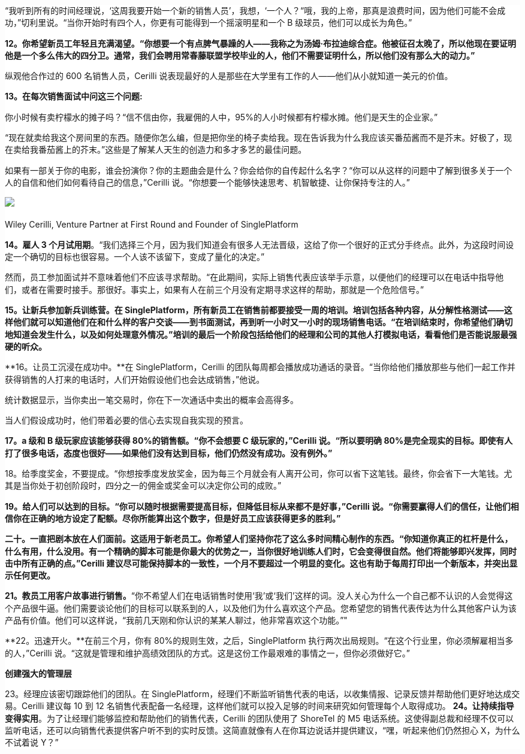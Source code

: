 “我听到所有的时间经理说，‘这周我要开始一个新的销售人员’，我想，‘一个人？“哦，我的上帝，那真是浪费时间，因为他们可能不会成功，”切利里说。“当你开始时有四个人，你更有可能得到一个摇滚明星和一个 B 级球员，他们可以成长为角色。”

**12。你希望新员工年轻且充满渴望。“你想要一个有点脾气暴躁的人——我称之为汤姆·布拉迪综合症。他被征召太晚了，所以他现在要证明他是一个多么伟大的四分卫。通常，我们会聘用常春藤联盟学校毕业的人，他们不需要证明什么，所以他们没有那么大的动力。”**

纵观他合作过的 600 名销售人员，Cerilli 说表现最好的人是那些在大学里有工作的人——他们从小就知道一美元的价值。

**13。在每次销售面试中问这三个问题:**

你小时候有卖柠檬水的摊子吗？“信不信由你，我雇佣的人中，95%的人小时候都有柠檬水摊。他们是天生的企业家。”

“现在就卖给我这个房间里的东西。随便你怎么编，但是把你坐的椅子卖给我。现在告诉我为什么我应该买番茄酱而不是芥末。好极了，现在卖给我番茄酱上的芥末。”这些是了解某人天生的创造力和多才多艺的最佳问题。

如果有一部关于你的电影，谁会扮演你？你的主题曲会是什么？你会给你的自传起什么名字？“你可以从这样的问题中了解到很多关于一个人的自信和他们如何看待自己的信息，”Cerilli 说。“你想要一个能够快速思考、机智敏捷、让你保持专注的人。”

![](img/7d8a8d89a12b4e37ec41fe0f39d65000.png)

Wiley Cerilli, Venture Partner at First Round and Founder of SinglePlatform

**14。雇人 3 个月试用期**。“我们选择三个月，因为我们知道会有很多人无法晋级，这给了你一个很好的正式分手终点。此外，为这段时间设定一个确切的目标也很容易。一个人该不该留下，变成了量化的决定。”

然而，员工参加面试并不意味着他们不应该寻求帮助。“在此期间，实际上销售代表应该举手示意，以便他们的经理可以在电话中指导他们，或者在需要时接手。那很好。事实上，如果有人在前三个月没有定期寻求这样的帮助，那就是一个危险信号。”

**15。让新兵参加新兵训练营。在 SinglePlatform，所有新员工在销售前都要接受一周的培训。培训包括各种内容，从分解性格测试——这样他们就可以知道他们在和什么样的客户交谈——到书面测试，再到听一小时又一小时的现场销售电话。“在培训结束时，你希望他们确切地知道会发生什么，以及如何处理意外情况。”培训的最后一个阶段包括给他们的经理和公司的其他人打模拟电话，看看他们是否能说服最强硬的听众。**

**16。让员工沉浸在成功中。**在 SinglePlatform，Cerilli 的团队每周都会播放成功通话的录音。“当你给他们播放那些与他们一起工作并获得销售的人打来的电话时，人们开始假设他们也会达成销售，”他说。

统计数据显示，当你卖出一笔交易时，你在下一次通话中卖出的概率会高得多。

当人们假设成功时，他们带着必要的信心去实现自我实现的预言。

**17。a 级和 B 级玩家应该能够获得 80%的销售额。“你不会想要 C 级玩家的，”Cerilli 说。“所以要明确 80%是完全现实的目标。即使有人打了很多电话，态度也很好——如果他们没有达到目标，他们仍然没有成功。没有例外。”**

18。给季度奖金，不要提成。“你想按季度发放奖金，因为每三个月就会有人离开公司，你可以省下这笔钱。最终，你会省下一大笔钱。尤其是当你处于初创阶段时，四分之一的佣金或奖金可以决定你公司的成败。”

**19。给人们可以达到的目标。“你可以随时根据需要提高目标，但降低目标从来都不是好事，”Cerilli 说。“你需要赢得人们的信任，让他们相信你在正确的地方设定了配额。尽你所能算出这个数字，但是好员工应该获得更多的胜利。”**

**二十。一直把剧本放在人们面前。这适用于新老员工。你希望人们坚持你花了这么多时间精心制作的东西。“你知道你真正的杠杆是什么，什么有用，什么没用。有一个精确的脚本可能是你最大的优势之一，当你很好地训练人们时，它会变得很自然。他们将能够即兴发挥，同时击中所有正确的点。”Cerilli 建议尽可能保持脚本的一致性，一个月不要超过一个明显的变化。这也有助于每周打印出一个新版本，并突出显示任何更改。**

**21。教员工用客户故事进行销售。**“你不希望人们在电话销售时使用‘我’或‘我们’这样的词。没人关心为什么一个自己都不认识的人会觉得这个产品很牛逼。他们需要谈论他们的目标可以联系到的人，以及他们为什么喜欢这个产品。您希望您的销售代表传达为什么其他客户认为该产品有价值。他们可以这样说，“我前几天刚和你认识的某某人聊过，他非常喜欢这个功能。”"

**22。迅速开火。**在前三个月，你有 80%的规则生效，之后，SinglePlatform 执行两次出局规则。“在这个行业里，你必须解雇相当多的人，”Cerilli 说。“这就是管理和维护高绩效团队的方式。这是这份工作最艰难的事情之一，但你必须做好它。”

**创建强大的管理层**

23。经理应该密切跟踪他们的团队。在 SinglePlatform，经理们不断监听销售代表的电话，以收集情报、记录反馈并帮助他们更好地达成交易。Cerilli 建议每 10 到 12 名销售代表配备一名经理，这样他们就可以投入足够的时间来研究如何管理每个人取得成功。 **24。让持续指导变得实用**。为了让经理们能够监控和帮助他们的销售代表，Cerilli 的团队使用了 ShoreTel 的 M5 电话系统。这使得副总裁和经理不仅可以监听电话，还可以向销售代表提供客户听不到的实时反馈。这简直就像有人在你耳边说话并提供建议，“嘿，听起来他们仍然担心 X，为什么不试着说 Y？”
